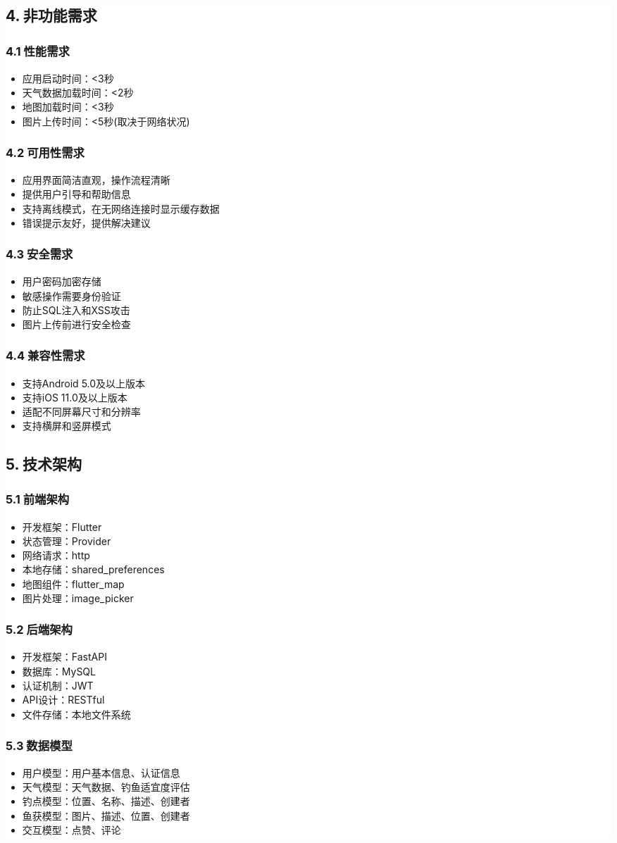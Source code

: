 ## 4. 非功能需求

### 4.1 性能需求
- 应用启动时间：<3秒
- 天气数据加载时间：<2秒
- 地图加载时间：<3秒
- 图片上传时间：<5秒(取决于网络状况)

### 4.2 可用性需求
- 应用界面简洁直观，操作流程清晰
- 提供用户引导和帮助信息
- 支持离线模式，在无网络连接时显示缓存数据
- 错误提示友好，提供解决建议

### 4.3 安全需求
- 用户密码加密存储
- 敏感操作需要身份验证
- 防止SQL注入和XSS攻击
- 图片上传前进行安全检查

### 4.4 兼容性需求
- 支持Android 5.0及以上版本
- 支持iOS 11.0及以上版本
- 适配不同屏幕尺寸和分辨率
- 支持横屏和竖屏模式

## 5. 技术架构

### 5.1 前端架构
- 开发框架：Flutter
- 状态管理：Provider
- 网络请求：http
- 本地存储：shared_preferences
- 地图组件：flutter_map
- 图片处理：image_picker

### 5.2 后端架构
- 开发框架：FastAPI
- 数据库：MySQL
- 认证机制：JWT
- API设计：RESTful
- 文件存储：本地文件系统

### 5.3 数据模型
- 用户模型：用户基本信息、认证信息
- 天气模型：天气数据、钓鱼适宜度评估
- 钓点模型：位置、名称、描述、创建者
- 鱼获模型：图片、描述、位置、创建者
- 交互模型：点赞、评论
